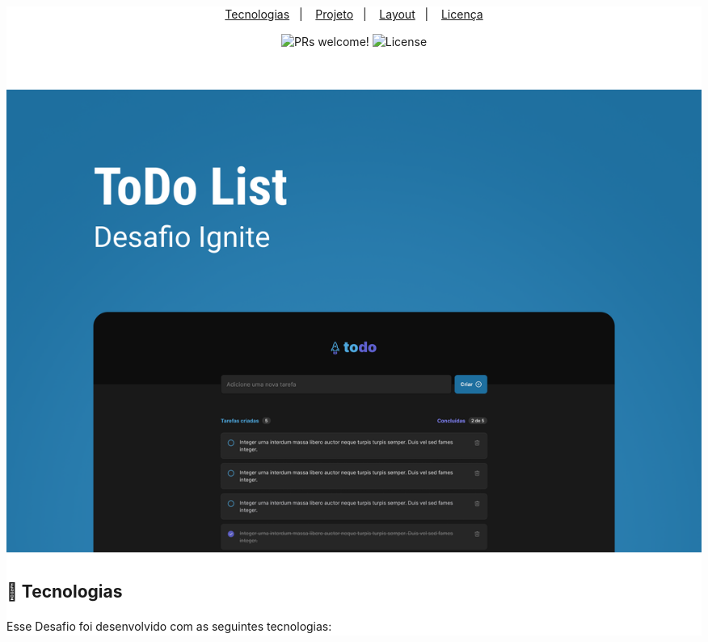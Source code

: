 <p align="center">
  <a href="#-tecnologias">Tecnologias</a>&nbsp;&nbsp;&nbsp;|&nbsp;&nbsp;&nbsp;
  <a href="#-projeto">Projeto</a>&nbsp;&nbsp;&nbsp;|&nbsp;&nbsp;&nbsp;
  <a href="#-layout">Layout</a>&nbsp;&nbsp;&nbsp;|&nbsp;&nbsp;&nbsp;
  <a href="#memo-licença">Licença</a>
</p>

<p align="center">
 <img src="https://img.shields.io/static/v1?label=PRs&message=welcome&color=00856F&labelColor=000000" alt="PRs welcome!" />

  <img alt="License" src="https://img.shields.io/static/v1?label=license&message=MIT&color=00856F&labelColor=000000">
</p>

<br>

<p align="center">
  <img alt="To-Do List" src=".github/ToDo List (Copy).png" width="100%">
</p>

## 🚀 Tecnologias

Esse Desafio foi desenvolvido com as seguintes tecnologias:

